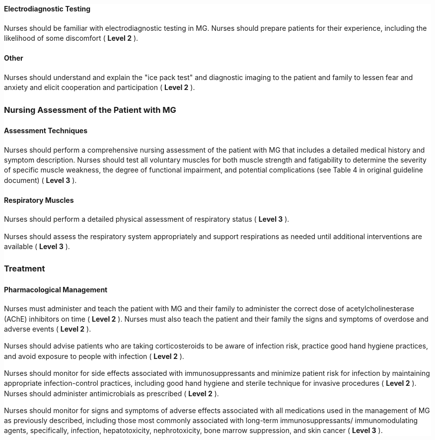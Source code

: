 
####  Electrodiagnostic Testing 


Nurses should be familiar with electrodiagnostic testing in MG. Nurses should prepare patients for their experience, including the likelihood of some discomfort ( **Level 2** ). 


####  Other 


Nurses should understand and explain the "ice pack test" and diagnostic imaging to the patient and family to lessen fear and anxiety and elicit cooperation and participation ( **Level 2** ). 


###  Nursing Assessment of the Patient with MG 


####  Assessment Techniques 


Nurses should perform a comprehensive nursing assessment of the patient with MG that includes a detailed medical history and symptom description. Nurses should test all voluntary muscles for both muscle strength and fatigability to determine the severity of specific muscle weakness, the degree of functional impairment, and potential complications (see Table 4 in original guideline document) ( **Level 3** ). 


####  Respiratory Muscles 


Nurses should perform a detailed physical assessment of respiratory status ( **Level 3** ). 


Nurses should assess the respiratory system appropriately and support respirations as needed until additional interventions are available ( **Level 3** ). 


###  Treatment 


####  Pharmacological Management 


Nurses must administer and teach the patient with MG and their family to administer the correct dose of acetylcholinesterase (AChE) inhibitors on time ( **Level 2** ). Nurses must also teach the patient and their family the signs and symptoms of overdose and adverse events ( **Level 2** ). 


Nurses should advise patients who are taking corticosteroids to be aware of infection risk, practice good hand hygiene practices, and avoid exposure to people with infection ( **Level 2** ). 


Nurses should monitor for side effects associated with immunosuppressants and minimize patient risk for infection by maintaining appropriate infection-control practices, including good hand hygiene and sterile technique for invasive procedures ( **Level 2** ). Nurses should administer antimicrobials as prescribed ( **Level 2** ). 


Nurses should monitor for signs and symptoms of adverse effects associated with all medications used in the management of MG as previously described, including those most commonly associated with long-term immunosuppressants/ immunomodulating agents, specifically, infection, hepatotoxicity, nephrotoxicity, bone marrow suppression, and skin cancer ( **Level 3** ). 
